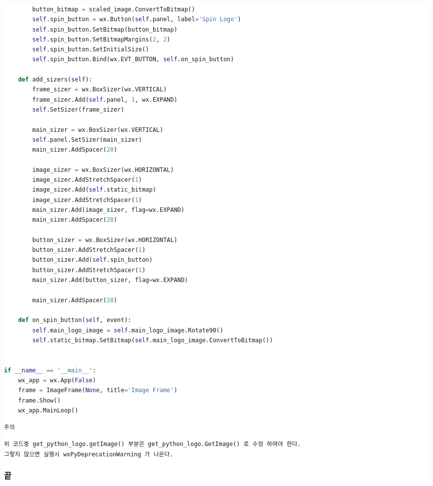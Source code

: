 ```python
        button_bitmap = scaled_image.ConvertToBitmap()
        self.spin_button = wx.Button(self.panel, label='Spin Logo')
        self.spin_button.SetBitmap(button_bitmap)
        self.spin_button.SetBitmapMargins(2, 2)
        self.spin_button.SetInitialSize()
        self.spin_button.Bind(wx.EVT_BUTTON, self.on_spin_button)
 
    def add_sizers(self):
        frame_sizer = wx.BoxSizer(wx.VERTICAL)
        frame_sizer.Add(self.panel, 1, wx.EXPAND)
        self.SetSizer(frame_sizer)
 
        main_sizer = wx.BoxSizer(wx.VERTICAL)
        self.panel.SetSizer(main_sizer)
        main_sizer.AddSpacer(20)
 
        image_sizer = wx.BoxSizer(wx.HORIZONTAL)
        image_sizer.AddStretchSpacer(1)
        image_sizer.Add(self.static_bitmap)
        image_sizer.AddStretchSpacer(1)
        main_sizer.Add(image_sizer, flag=wx.EXPAND)
        main_sizer.AddSpacer(20)
 
        button_sizer = wx.BoxSizer(wx.HORIZONTAL)
        button_sizer.AddStretchSpacer(1)
        button_sizer.Add(self.spin_button)
        button_sizer.AddStretchSpacer(1)
        main_sizer.Add(button_sizer, flag=wx.EXPAND)
 
        main_sizer.AddSpacer(20)
 
    def on_spin_button(self, event):
        self.main_logo_image = self.main_logo_image.Rotate90()
        self.static_bitmap.SetBitmap(self.main_logo_image.ConvertToBitmap())
 
 
if __name__ == '__main__':
    wx_app = wx.App(False)
    frame = ImageFrame(None, title='Image Frame')
    frame.Show()
    wx_app.MainLoop()
```



`주의`

```
위 코드중 get_python_logo.getImage() 부분은 get_python_logo.GetImage() 로 수정 하여야 한다.
그렇지 않으면 실행시 wxPyDeprecationWarning 가 나온다.
```





### 끝

